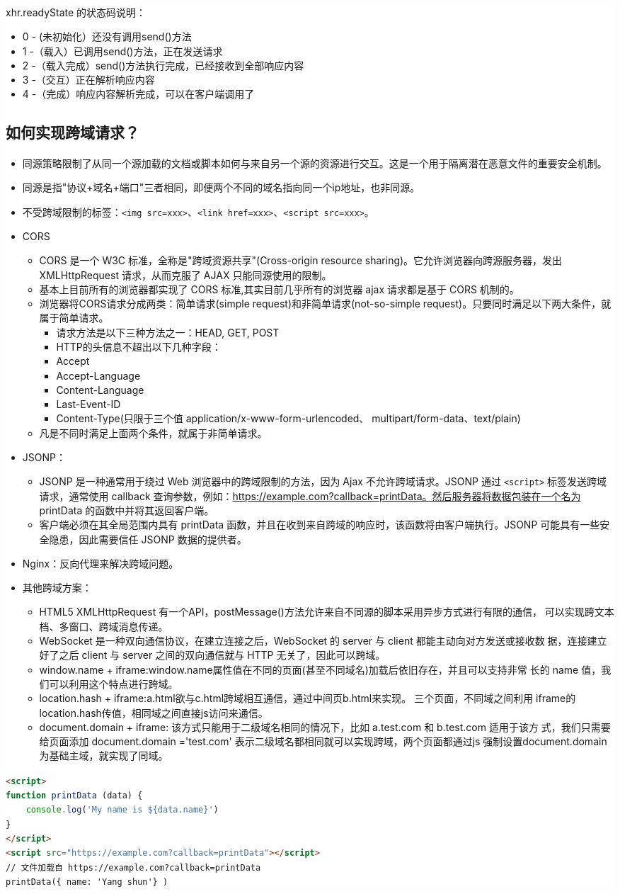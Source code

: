 xhr.readyState 的状态码说明：

- 0 - (未初始化）还没有调用send()方法
- 1 -（载入）已调用send()方法，正在发送请求
- 2 -（载入完成）send()方法执行完成，已经接收到全部响应内容
- 3 -（交互）正在解析响应内容
- 4 -（完成）响应内容解析完成，可以在客户端调用了

## 如何实现跨域请求？

* 同源策略限制了从同一个源加载的文档或脚本如何与来自另一个源的资源进行交互。这是一个用于隔离潜在恶意文件的重要安全机制。
* 同源是指"协议+域名+端口"三者相同，即便两个不同的域名指向同一个ip地址，也非同源。
* 不受跨域限制的标签：`<img src=xxx>`、`<link href=xxx>`、`<script src=xxx>`。
* CORS

  * CORS 是一个 W3C 标准，全称是"跨域资源共享"(Cross-origin resource sharing)。它允许浏览器向跨源服务器，发出 XMLHttpRequest 请求，从而克服了 AJAX 只能同源使用的限制。
  * 基本上目前所有的浏览器都实现了 CORS 标准,其实目前几乎所有的浏览器 ajax 请求都是基于 CORS 机制的。
  * 浏览器将CORS请求分成两类：简单请求(simple request)和非简单请求(not-so-simple request)。只要同时满足以下两大条件，就属于简单请求。
    * 请求方法是以下三种方法之一：HEAD, GET, POST
    * HTTP的头信息不超出以下几种字段：
    * Accept
    * Accept-Language
    * Content-Language
    * Last-Event-ID
    * Content-Type(只限于三个值 application/x-www-form-urlencoded、 multipart/form-data、text/plain)
  * 凡是不同时满足上面两个条件，就属于非简单请求。
* JSONP：
  * JSONP 是一种通常用于绕过 Web 浏览器中的跨域限制的方法，因为 Ajax 不允许跨域请求。JSONP 通过 `<script>` 标签发送跨域请求，通常使用 callback 查询参数，例如：https://example.com?callback=printData。然后服务器将数据包装在一个名为 printData 的函数中并将其返回客户端。
  * 客户端必须在其全局范围内具有 printData 函数，并且在收到来自跨域的响应时，该函数将由客户端执行。JSONP 可能具有一些安全隐患，因此需要信任 JSONP 数据的提供者。
* Nginx：反向代理来解决跨域问题。
* 其他跨域方案：
  * HTML5 XMLHttpRequest 有一个API，postMessage()方法允许来自不同源的脚本采用异步方式进行有限的通信， 可以实现跨文本档、多窗口、跨域消息传递。
  * WebSocket 是一种双向通信协议，在建立连接之后，WebSocket 的 server 与 client 都能主动向对方发送或接收数 据，连接建立好了之后 client 与 server 之间的双向通信就与 HTTP 无关了，因此可以跨域。
  * window.name + iframe:window.name属性值在不同的⻚面(甚至不同域名)加载后依旧存在，并且可以支持非常 ⻓的 name 值，我们可以利用这个特点进行跨域。
  * location.hash + iframe:a.html欲与c.html跨域相互通信，通过中间⻚b.html来实现。 三个⻚面，不同域之间利用 iframe的location.hash传值，相同域之间直接js访问来通信。
  * document.domain + iframe: 该方式只能用于二级域名相同的情况下，比如 a.test.com 和 b.test.com 适用于该方 式，我们只需要给⻚面添加 document.domain ='test.com' 表示二级域名都相同就可以实现跨域，两个⻚面都通过js 强制设置document.domain为基础主域，就实现了同域。

```html
<script>
function printData (data) {
    console.log('My name is ${data.name}')
}
</script>
<script src="https://example.com?callback=printData"></script>
// 文件加载自 https://example.com?callback=printData
printData({ name: 'Yang shun'} )
```
